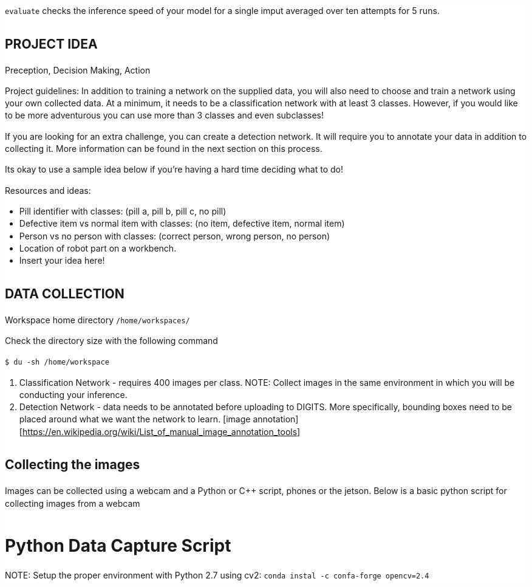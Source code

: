 ``evaluate`` checks the inference speed of your model for a single imput averaged over ten attempts for 5 runs. 

PROJECT IDEA 
---
Preception, Decision Making, Action


Project guidelines:
In addition to training a network on the supplied data, you will also need to choose and train a network using your own collected data. At a minimum, it needs to be a classification network with at least 3 classes. However, if you would like to be more adventurous you can use more than 3 classes and even subclasses!

If you are looking for an extra challenge, you can create a detection network. It will require you to annotate your data in addition to collecting it. More information can be found in the next section on this process.

Its okay to use a sample idea below if you’re having a hard time deciding what to do!

Resources and ideas:

* Pill identifier with classes: (pill a, pill b, pill c, no pill)
* Defective item vs normal item with classes: (no item, defective item, normal item)
* Person vs no person with classes: (correct person, wrong person, no person)
* Location of robot part on a workbench.
* Insert your idea here!

DATA COLLECTION
---

Workspace home directory ```/home/workspaces/```

Check the directory size with the following command 

```
$ du -sh /home/workspace

```

1. Classification Network - requires 400 images per class. 
NOTE: Collect images in the same environment in which you will be conducting your inference. 
2. Detection Network - data needs to be annotated before uploading to DIGITS. More specifically, bounding boxes need to be placed around what we want the network to learn. [image annotation][https://en.wikipedia.org/wiki/List_of_manual_image_annotation_tools]

Collecting the images
----

Images can be collected using a webcam and a Python or C++ script, phones or the jetson. Below is a basic python script for collecting images from a webcam 

# Python Data Capture Script
NOTE: Setup the proper environment with Python 2.7 using cv2: ```conda instal -c confa-forge opencv=2.4 ```


[image1]: ./IMAGES/inference_overview.png
[image2]: ./IMAGES/training_graph.png
[image3]: ./IMAGES/inference.png
[image4]: ./IMAGES/training_graph2.png
[image5]: ./IMAGES/newClassModel.png
[image6]: ./IMAGES/metricsTable.png
[image7]: ./IMAGES/speedvsaccuracy.png
[image8]: ./IMAGES/tx1vstx2.png
[image9]: ./IMAGES/sw_upgrades.png